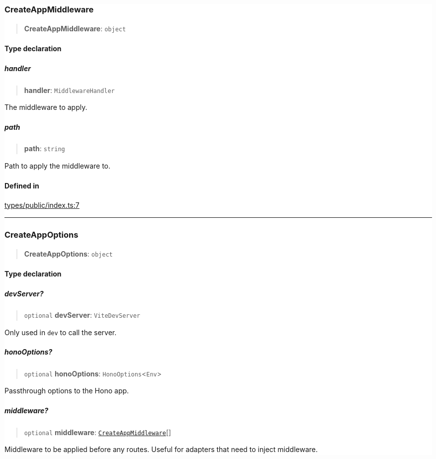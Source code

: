 ### CreateAppMiddleware

> **CreateAppMiddleware**: `object`

#### Type declaration

<a id="handler" name="handler"></a>

##### handler

> **handler**: `MiddlewareHandler`

The middleware to apply.

<a id="path" name="path"></a>

##### path

> **path**: `string`

Path to apply the middleware to.

#### Defined in

[types/public/index.ts:7](https://github.com/rossrobino/domco/blob/f38238a57796e2a9b8fa967033c07be64a4c3b5e/packages/domco/src/types/public/index.ts#L7)

---

<a id="createappoptions" name="createappoptions"></a>

### CreateAppOptions

> **CreateAppOptions**: `object`

#### Type declaration

<a id="devserver" name="devserver"></a>

##### devServer?

> `optional` **devServer**: `ViteDevServer`

Only used in `dev` to call the server.

<a id="honooptions" name="honooptions"></a>

##### honoOptions?

> `optional` **honoOptions**: `HonoOptions`\<`Env`\>

Passthrough options to the Hono app.

<a id="middleware" name="middleware"></a>

##### middleware?

> `optional` **middleware**: [`CreateAppMiddleware`](globals.md#createappmiddleware)[]

Middleware to be applied before any routes. Useful for adapters that need to
inject middleware.
